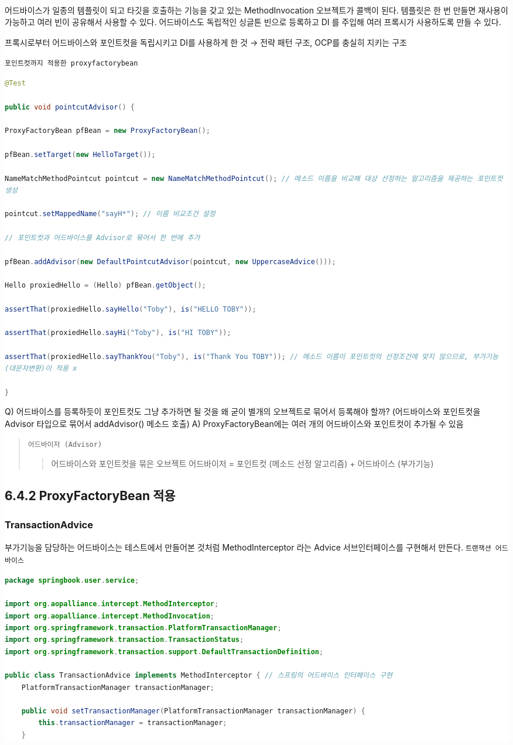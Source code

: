 어드바이스가 일종의 템플릿이 되고 타깃을 호출하는 기능을 갖고 있는 MethodInvocation 오브젝트가 콜백이 된다.
템플릿은 한 번 만들면 재사용이 가능하고 여러 빈이 공유해서 사용할 수 있다.
어드바이스도 독립적인 싱글톤 빈으로 등록하고 DI 를 주입해 여러 프록시가 사용하도록 만들 수 있다.

프록시로부터 어드바이스와 포인트컷을 독립시키고 DI를 사용하게 한 것 → 전략 패턴 구조, OCP를 충실히 지키는 구조

`포인트컷까지 적용한 proxyfactorybean`
```java
@Test

public void pointcutAdvisor() {

ProxyFactoryBean pfBean = new ProxyFactoryBean();

pfBean.setTarget(new HelloTarget());

NameMatchMethodPointcut pointcut = new NameMatchMethodPointcut(); // 메소드 이름을 비교해 대상 선정하는 알고리즘을 제공하는 포인트컷 생성

pointcut.setMappedName("sayH*"); // 이름 비교조건 설정

// 포인트컷과 어드바이스를 Advisor로 묶어서 한 번에 추가

pfBean.addAdvisor(new DefaultPointcutAdvisor(pointcut, new UppercaseAdvice()));

Hello proxiedHello = (Hello) pfBean.getObject();

assertThat(proxiedHello.sayHello("Toby"), is("HELLO TOBY"));

assertThat(proxiedHello.sayHi("Toby"), is("HI TOBY"));

assertThat(proxiedHello.sayThankYou("Toby"), is("Thank You TOBY")); // 메소드 이름이 포인트컷의 선정조건에 맞지 않으므로, 부가기능(대문자변환)이 적용 x

}
```
Q) 어드바이스를 등록하듯이 포인트컷도 그냥 추가하면 될 것을 왜 굳이 별개의 오브젝트로 묶어서 등록해야 할까? (어드바이스와 포인트컷을 Advisor 타입으로 묶어서 addAdvisor() 메소드 호출)
A) ProxyFactoryBean에는 여러 개의 어드바이스와 포인트컷이 추가될 수 있음

> `어드바이저 (Advisor)`
>> 어드바이스와 포인트컷을 묶은 오브젝트
>> 어드바이저 = 포인트컷 (메소드 선정 알고리즘) + 어드바이스 (부가기능)

## 6.4.2 ProxyFactoryBean 적용
### TransactionAdvice
부가기능을 담당하는 어드바이스는 테스트에서 만들어본 것처럼  MethodInterceptor 라는 Advice 서브인터페이스를 구현해서 만든다.
`트랜잭션 어드바이스`
```java
package springbook.user.service;

import org.aopalliance.intercept.MethodInterceptor;
import org.aopalliance.intercept.MethodInvocation;
import org.springframework.transaction.PlatformTransactionManager;
import org.springframework.transaction.TransactionStatus;
import org.springframework.transaction.support.DefaultTransactionDefinition;

public class TransactionAdvice implements MethodInterceptor { // 스프링의 어드바이스 인터페이스 구현
    PlatformTransactionManager transactionManager;

    public void setTransactionManager(PlatformTransactionManager transactionManager) {
        this.transactionManager = transactionManager;
    }

```